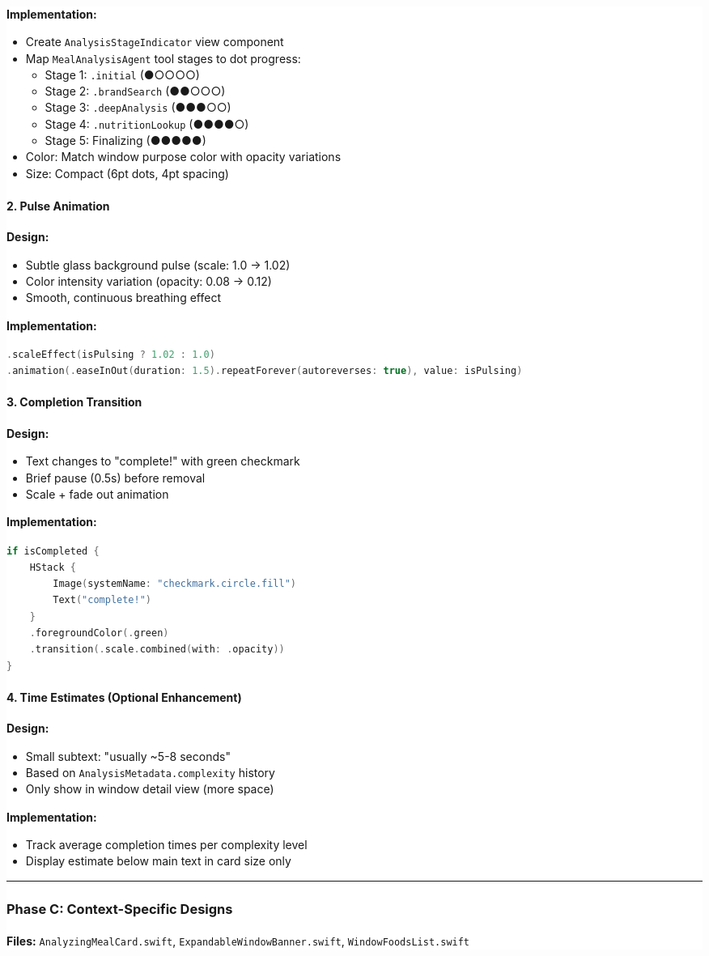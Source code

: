 **Implementation:**
- Create `AnalysisStageIndicator` view component
- Map `MealAnalysisAgent` tool stages to dot progress:
  - Stage 1: `.initial` (●○○○○)
  - Stage 2: `.brandSearch` (●●○○○)
  - Stage 3: `.deepAnalysis` (●●●○○)
  - Stage 4: `.nutritionLookup` (●●●●○)
  - Stage 5: Finalizing (●●●●●)
- Color: Match window purpose color with opacity variations
- Size: Compact (6pt dots, 4pt spacing)

#### 2. Pulse Animation
**Design:**
- Subtle glass background pulse (scale: 1.0 → 1.02)
- Color intensity variation (opacity: 0.08 → 0.12)
- Smooth, continuous breathing effect

**Implementation:**
```swift
.scaleEffect(isPulsing ? 1.02 : 1.0)
.animation(.easeInOut(duration: 1.5).repeatForever(autoreverses: true), value: isPulsing)
```

#### 3. Completion Transition
**Design:**
- Text changes to "complete!" with green checkmark
- Brief pause (0.5s) before removal
- Scale + fade out animation

**Implementation:**
```swift
if isCompleted {
    HStack {
        Image(systemName: "checkmark.circle.fill")
        Text("complete!")
    }
    .foregroundColor(.green)
    .transition(.scale.combined(with: .opacity))
}
```

#### 4. Time Estimates (Optional Enhancement)
**Design:**
- Small subtext: "usually ~5-8 seconds"
- Based on `AnalysisMetadata.complexity` history
- Only show in window detail view (more space)

**Implementation:**
- Track average completion times per complexity level
- Display estimate below main text in card size only

---

### Phase C: Context-Specific Designs
**Files:** `AnalyzingMealCard.swift`, `ExpandableWindowBanner.swift`, `WindowFoodsList.swift`
